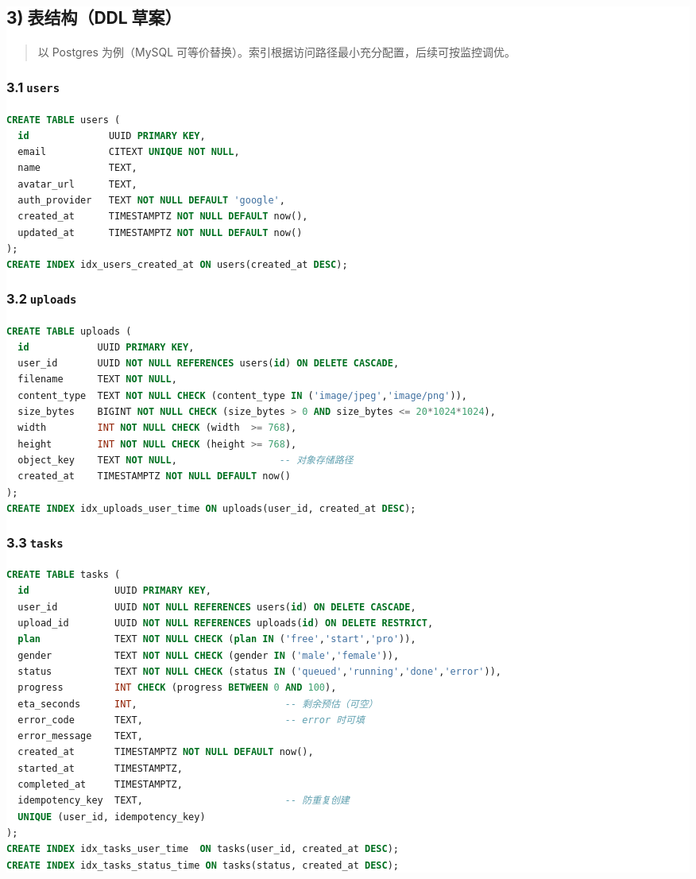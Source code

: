 ## 3) 表结构（DDL 草案）

> 以 Postgres 为例（MySQL 可等价替换）。索引根据访问路径最小充分配置，后续可按监控调优。

### 3.1 `users`

```sql
CREATE TABLE users (
  id              UUID PRIMARY KEY,
  email           CITEXT UNIQUE NOT NULL,
  name            TEXT,
  avatar_url      TEXT,
  auth_provider   TEXT NOT NULL DEFAULT 'google',
  created_at      TIMESTAMPTZ NOT NULL DEFAULT now(),
  updated_at      TIMESTAMPTZ NOT NULL DEFAULT now()
);
CREATE INDEX idx_users_created_at ON users(created_at DESC);
```

### 3.2 `uploads`

```sql
CREATE TABLE uploads (
  id            UUID PRIMARY KEY,
  user_id       UUID NOT NULL REFERENCES users(id) ON DELETE CASCADE,
  filename      TEXT NOT NULL,
  content_type  TEXT NOT NULL CHECK (content_type IN ('image/jpeg','image/png')),
  size_bytes    BIGINT NOT NULL CHECK (size_bytes > 0 AND size_bytes <= 20*1024*1024),
  width         INT NOT NULL CHECK (width  >= 768),
  height        INT NOT NULL CHECK (height >= 768),
  object_key    TEXT NOT NULL,                  -- 对象存储路径
  created_at    TIMESTAMPTZ NOT NULL DEFAULT now()
);
CREATE INDEX idx_uploads_user_time ON uploads(user_id, created_at DESC);
```

### 3.3 `tasks`

```sql
CREATE TABLE tasks (
  id               UUID PRIMARY KEY,
  user_id          UUID NOT NULL REFERENCES users(id) ON DELETE CASCADE,
  upload_id        UUID NOT NULL REFERENCES uploads(id) ON DELETE RESTRICT,
  plan             TEXT NOT NULL CHECK (plan IN ('free','start','pro')),
  gender           TEXT NOT NULL CHECK (gender IN ('male','female')),
  status           TEXT NOT NULL CHECK (status IN ('queued','running','done','error')),
  progress         INT CHECK (progress BETWEEN 0 AND 100),
  eta_seconds      INT,                          -- 剩余预估（可空）
  error_code       TEXT,                         -- error 时可填
  error_message    TEXT,
  created_at       TIMESTAMPTZ NOT NULL DEFAULT now(),
  started_at       TIMESTAMPTZ,
  completed_at     TIMESTAMPTZ,
  idempotency_key  TEXT,                         -- 防重复创建
  UNIQUE (user_id, idempotency_key)
);
CREATE INDEX idx_tasks_user_time  ON tasks(user_id, created_at DESC);
CREATE INDEX idx_tasks_status_time ON tasks(status, created_at DESC);
```

